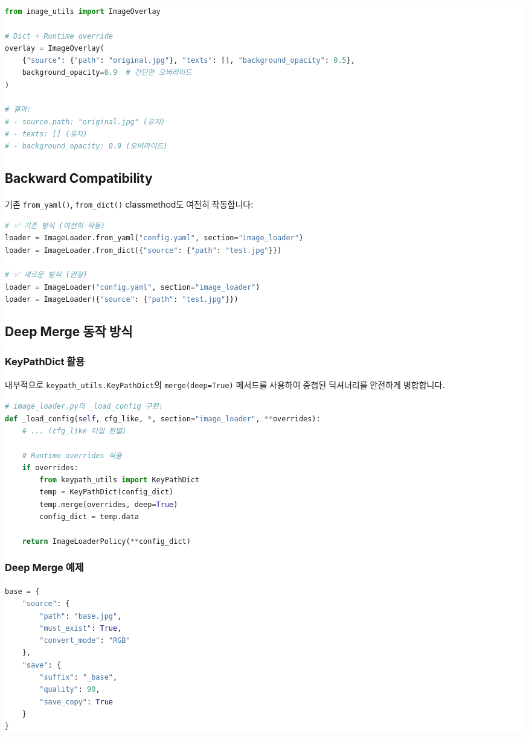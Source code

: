```python
from image_utils import ImageOverlay

# Dict + Runtime override
overlay = ImageOverlay(
    {"source": {"path": "original.jpg"}, "texts": [], "background_opacity": 0.5},
    background_opacity=0.9  # 간단한 오버라이드
)

# 결과:
# - source.path: "original.jpg" (유지)
# - texts: [] (유지)
# - background_opacity: 0.9 (오버라이드)
```

## Backward Compatibility

기존 `from_yaml()`, `from_dict()` classmethod도 여전히 작동합니다:

```python
# ✅ 기존 방식 (여전히 작동)
loader = ImageLoader.from_yaml("config.yaml", section="image_loader")
loader = ImageLoader.from_dict({"source": {"path": "test.jpg"}})

# ✅ 새로운 방식 (권장)
loader = ImageLoader("config.yaml", section="image_loader")
loader = ImageLoader({"source": {"path": "test.jpg"}})
```

## Deep Merge 동작 방식

### KeyPathDict 활용

내부적으로 `keypath_utils.KeyPathDict`의 `merge(deep=True)` 메서드를 사용하여 중첩된 딕셔너리를 안전하게 병합합니다.

```python
# image_loader.py의 _load_config 구현:
def _load_config(self, cfg_like, *, section="image_loader", **overrides):
    # ... (cfg_like 타입 판별)
    
    # Runtime overrides 적용
    if overrides:
        from keypath_utils import KeyPathDict
        temp = KeyPathDict(config_dict)
        temp.merge(overrides, deep=True)
        config_dict = temp.data
    
    return ImageLoaderPolicy(**config_dict)
```

### Deep Merge 예제

```python
base = {
    "source": {
        "path": "base.jpg",
        "must_exist": True,
        "convert_mode": "RGB"
    },
    "save": {
        "suffix": "_base",
        "quality": 90,
        "save_copy": True
    }
}
```